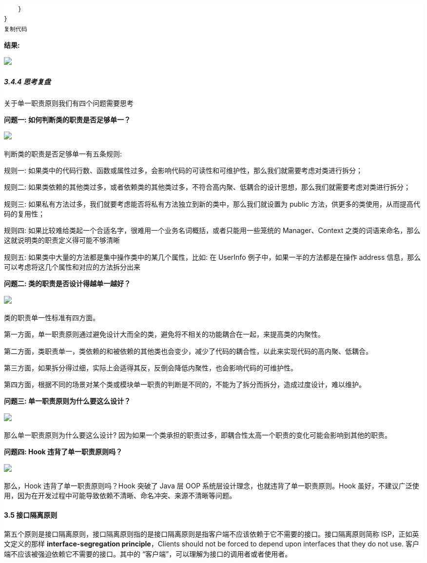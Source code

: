 ```
    }
}
复制代码
```

**结果:**

![](https://p3-juejin.byteimg.com/tos-cn-i-k3u1fbpfcp/fae5c37e8bda4050be92be4193ff1ce1~tplv-k3u1fbpfcp-zoom-in-crop-mark:4536:0:0:0.awebp)

##### 3.4.4 思考复盘

关于单一职责原则我们有四个问题需要思考

**问题一: 如何判断类的职责是否足够单一？**

![](https://p3-juejin.byteimg.com/tos-cn-i-k3u1fbpfcp/8312bb33b4794be5a2271f5176014ce5~tplv-k3u1fbpfcp-zoom-in-crop-mark:4536:0:0:0.awebp)

判断类的职责是否足够单一有五条规则:

规则一: 如果类中的代码行数、函数或属性过多，会影响代码的可读性和可维护性，那么我们就需要考虑对类进行拆分；

规则二: 如果类依赖的其他类过多，或者依赖类的其他类过多，不符合高内聚、低耦合的设计思想，那么我们就需要考虑对类进行拆分；

规则三: 如果私有方法过多，我们就要考虑能否将私有方法独立到新的类中，那么我们就设置为 public 方法，供更多的类使用，从而提高代码的复用性；

规则四: 如果比较难给类起一个合适名字，很难用一个业务名词概括，或者只能用一些笼统的 Manager、Context 之类的词语来命名，那么这就说明类的职责定义得可能不够清晰

规则五: 如果类中大量的方法都是集中操作类中的某几个属性，比如: 在 UserInfo 例子中，如果一半的方法都是在操作 address 信息，那么可以考虑将这几个属性和对应的方法拆分出来

**问题二: 类的职责是否设计得越单一越好？**

![](https://p3-juejin.byteimg.com/tos-cn-i-k3u1fbpfcp/75e4d9eb6b0e40f1af265c8a62c16ccd~tplv-k3u1fbpfcp-zoom-in-crop-mark:4536:0:0:0.awebp)

类的职责单一性标准有四方面。

第一方面，单一职责原则通过避免设计大而全的类，避免将不相关的功能耦合在一起，来提高类的内聚性。

第二方面，类职责单一，类依赖的和被依赖的其他类也会变少，减少了代码的耦合性，以此来实现代码的高内聚、低耦合。

第三方面，如果拆分得过细，实际上会适得其反，反倒会降低内聚性，也会影响代码的可维护性。

第四方面，根据不同的场景对某个类或模块单一职责的判断是不同的，不能为了拆分而拆分，造成过度设计，难以维护。

**问题三: 单一职责原则为什么要这么设计？**

![](https://p3-juejin.byteimg.com/tos-cn-i-k3u1fbpfcp/7a06337224464ea38bb3776117dd98de~tplv-k3u1fbpfcp-zoom-in-crop-mark:4536:0:0:0.awebp)

那么单一职责原则为什么要这么设计? 因为如果一个类承担的职责过多，即耦合性太高一个职责的变化可能会影响到其他的职责。

**问题四: Hook 违背了单一职责原则吗？**

![](https://p3-juejin.byteimg.com/tos-cn-i-k3u1fbpfcp/0a16d5beef074e1c9bede89cb8e85664~tplv-k3u1fbpfcp-zoom-in-crop-mark:4536:0:0:0.awebp)

那么，Hook 违背了单一职责原则吗？Hook 突破了 Java 层 OOP 系统层设计理念，也就违背了单一职责原则。Hook 虽好，不建议广泛使用，因为在开发过程中可能导致依赖不清晰、命名冲突、来源不清晰等问题。

#### 3.5 接口隔离原则

第五个原则是接口隔离原则，接口隔离原则指的是接口隔离原则是指客户端不应该依赖于它不需要的接口。接口隔离原则简称 ISP，正如英文定义的那样 **interface-segregation principle**，Clients should not be forced to depend upon interfaces that they do not use. 客户端不应该被强迫依赖它不需要的接口。其中的 “客户端”，可以理解为接口的调用者或者使用者。
